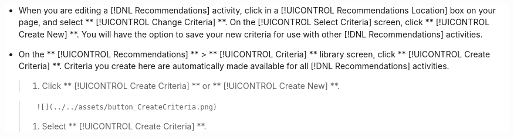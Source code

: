 * When you are editing a [!DNL  Recommendations] activity, click in a [!UICONTROL  Recommendations Location] box on your page, and select ** [!UICONTROL  Change Criteria] **. On the [!UICONTROL  Select Criteria] screen, click ** [!UICONTROL  Create New] **. You will have the option to save your new criteria for use with other [!DNL  Recommendations] activities. 

* On the ** [!UICONTROL  Recommendations] ** > ** [!UICONTROL  Criteria] ** library screen, click ** [!UICONTROL  Create Criteria] **. Criteria you create here are automatically made available for all [!DNL  Recommendations] activities. 



>1. Click ** [!UICONTROL  Create Criteria] ** or ** [!UICONTROL  Create New] **.

>       ![](../../assets/button_CreateCriteria.png) 
>1. Select ** [!UICONTROL  Create Criteria] **.
